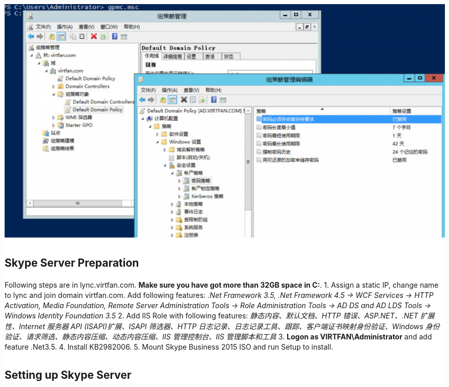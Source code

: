 [![屏幕快照 2015-08-13 下午12.15.33](/blog/images/屏幕快照-2015-08-13-下午12.15.33-1024x543.png)](http://blog.lofyer.org/deploy-skype-for-business-server-2015/%e5%b1%8f%e5%b9%95%e5%bf%ab%e7%85%a7-2015-08-13-%e4%b8%8b%e5%8d%8812-15-33/)

## Skype Server Preparation

Following steps are in lync.virtfan.com. **Make sure you have got more than 32GB space in C:**. 1. Assign a static IP, change name to lync and join domain virtfan.com. Add following features: _.Net Framework 3.5, .Net Framework 4.5 -> WCF Services -> HTTP Activation, Media Foundation, Remote Server Administration Tools -> Role Administration Tools -> AD DS and AD LDS Tools -> Windows Identity Foundation 3.5_ 2. Add IIS Role with following features: _静态内容、默认文档、HTTP 错误、ASP.NET、.NET 扩展性、Internet 服务器 API (ISAPI)扩展、ISAPI 筛选器、HTTP 日志记录、日志记录工具、跟踪、客户端证书映射身份验证、Windows 身份验证、请求筛选、静态内容压缩、动态内容压缩、IIS 管理控制台、IIS 管理脚本和工具_ 3. **Logon as VIRTFAN\\Administrator** and add feature .Net3.5. 4. Install KB2982006. 5. Mount Skype Business 2015 ISO and run Setup to install.

## Setting up Skype Server
